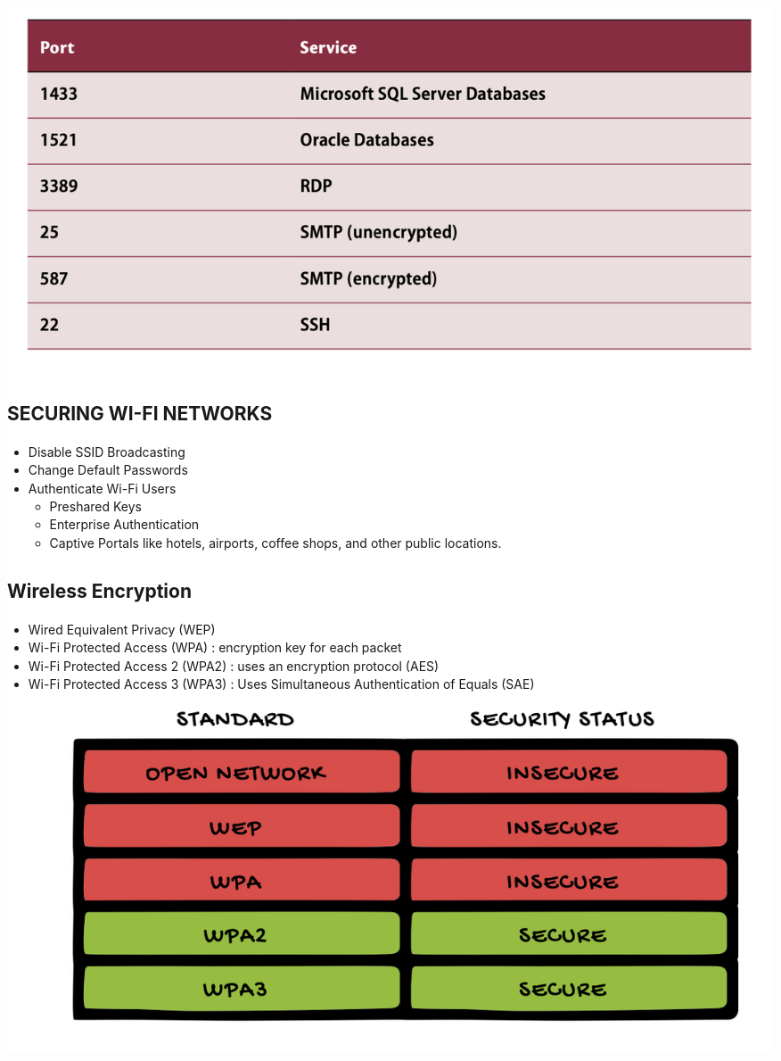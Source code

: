 ![alt text](images/image-4.png)

## SECURING WI-FI NETWORKS
- Disable SSID Broadcasting
- Change Default Passwords
- Authenticate Wi-Fi Users
    - Preshared Keys
    - Enterprise Authentication
    - Captive Portals like hotels, airports, coffee shops, and other public locations.

## Wireless Encryption
- Wired Equivalent Privacy (WEP)
- Wi-Fi Protected Access (WPA) : encryption key for each packet
- Wi-Fi Protected Access 2 (WPA2) : uses an encryption protocol (AES)
- Wi-Fi Protected Access 3 (WPA3) : Uses Simultaneous Authentication of Equals (SAE)
![alt text](images/image-5.png)
